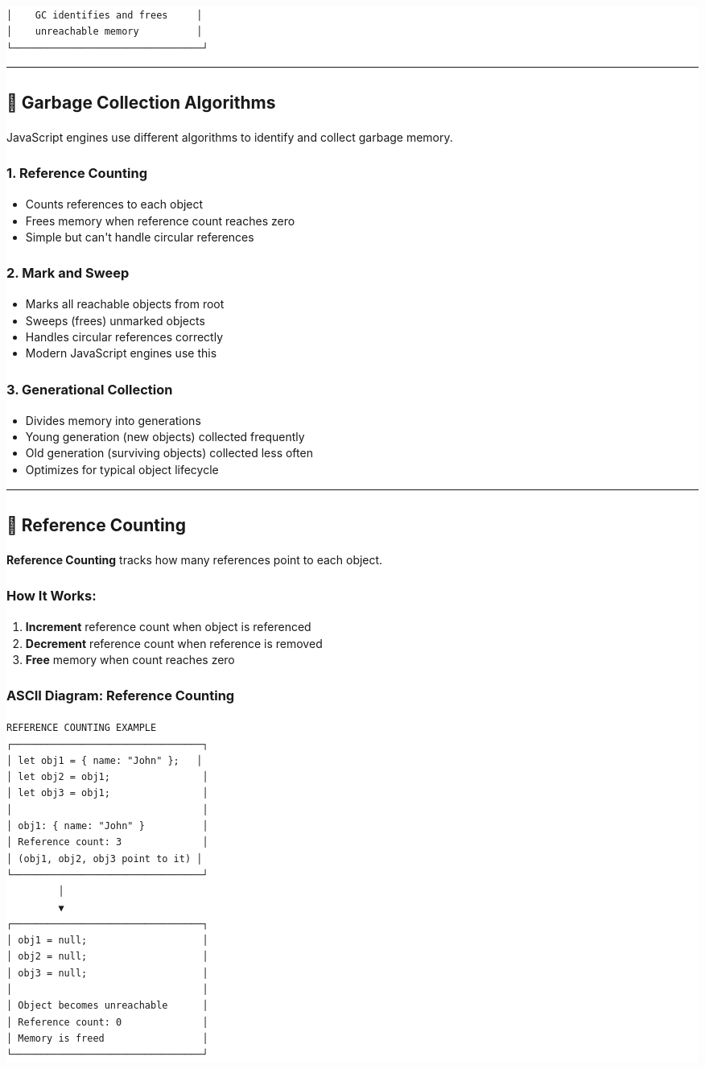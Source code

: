 ```
│    GC identifies and frees     │
│    unreachable memory          │
└─────────────────────────────────┘
```

---

## 🧮 Garbage Collection Algorithms

JavaScript engines use different algorithms to identify and collect garbage memory.

### 1. **Reference Counting**
- Counts references to each object
- Frees memory when reference count reaches zero
- Simple but can't handle circular references

### 2. **Mark and Sweep**
- Marks all reachable objects from root
- Sweeps (frees) unmarked objects
- Handles circular references correctly
- Modern JavaScript engines use this

### 3. **Generational Collection**
- Divides memory into generations
- Young generation (new objects) collected frequently
- Old generation (surviving objects) collected less often
- Optimizes for typical object lifecycle

---

## 🔢 Reference Counting

**Reference Counting** tracks how many references point to each object.

### How It Works:
1. **Increment** reference count when object is referenced
2. **Decrement** reference count when reference is removed
3. **Free** memory when count reaches zero

### ASCII Diagram: Reference Counting
```
REFERENCE COUNTING EXAMPLE
┌─────────────────────────────────┐
│ let obj1 = { name: "John" };   │
│ let obj2 = obj1;                │
│ let obj3 = obj1;                │
│                                 │
│ obj1: { name: "John" }          │
│ Reference count: 3              │
│ (obj1, obj2, obj3 point to it) │
└─────────────────────────────────┘
         │
         ▼
┌─────────────────────────────────┐
│ obj1 = null;                    │
│ obj2 = null;                    │
│ obj3 = null;                    │
│                                 │
│ Object becomes unreachable      │
│ Reference count: 0              │
│ Memory is freed                 │
└─────────────────────────────────┘
```